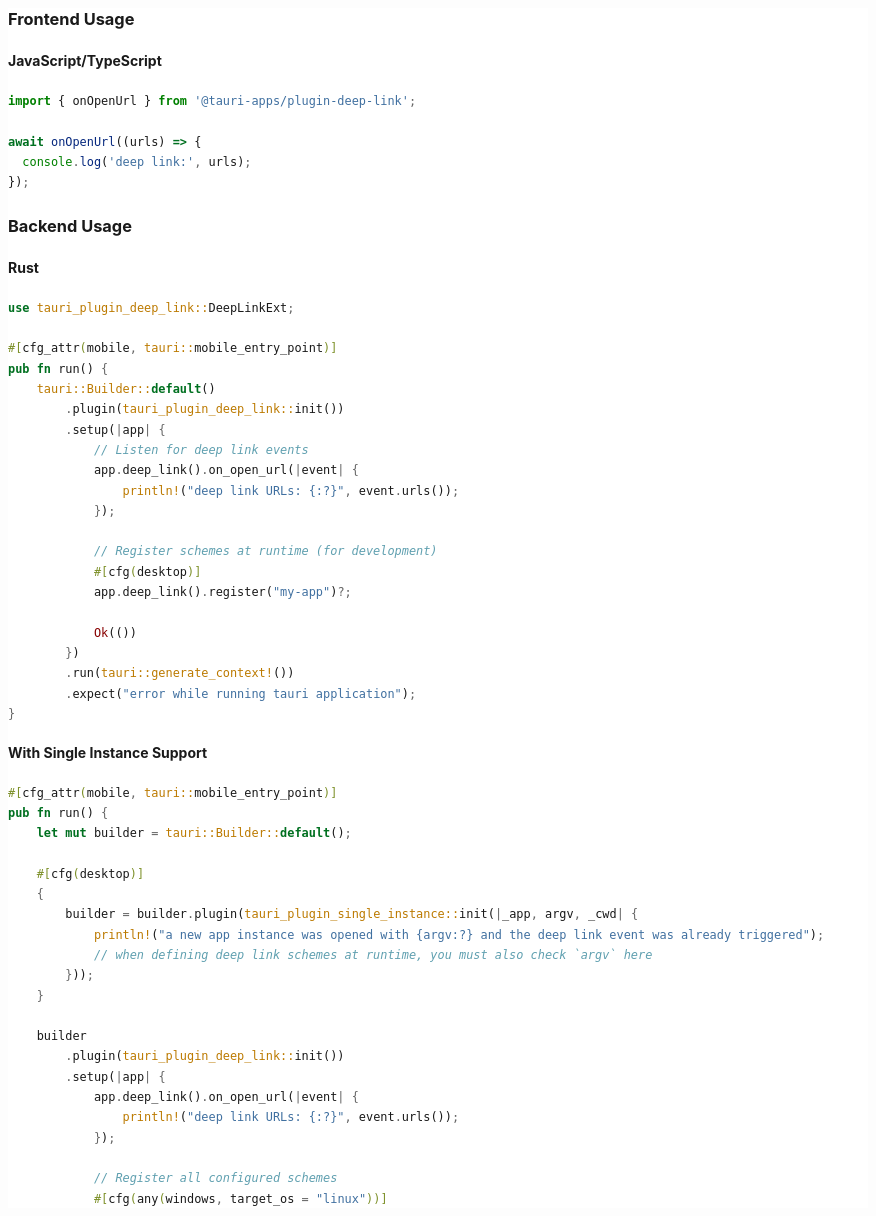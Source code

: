 ### Frontend Usage

#### JavaScript/TypeScript

```javascript
import { onOpenUrl } from '@tauri-apps/plugin-deep-link';

await onOpenUrl((urls) => {
  console.log('deep link:', urls);
});
```

### Backend Usage

#### Rust

```rust
use tauri_plugin_deep_link::DeepLinkExt;

#[cfg_attr(mobile, tauri::mobile_entry_point)]
pub fn run() {
    tauri::Builder::default()
        .plugin(tauri_plugin_deep_link::init())
        .setup(|app| {
            // Listen for deep link events
            app.deep_link().on_open_url(|event| {
                println!("deep link URLs: {:?}", event.urls());
            });
            
            // Register schemes at runtime (for development)
            #[cfg(desktop)]
            app.deep_link().register("my-app")?;
            
            Ok(())
        })
        .run(tauri::generate_context!())
        .expect("error while running tauri application");
}
```

#### With Single Instance Support

```rust
#[cfg_attr(mobile, tauri::mobile_entry_point)]
pub fn run() {
    let mut builder = tauri::Builder::default();

    #[cfg(desktop)]
    {
        builder = builder.plugin(tauri_plugin_single_instance::init(|_app, argv, _cwd| {
            println!("a new app instance was opened with {argv:?} and the deep link event was already triggered");
            // when defining deep link schemes at runtime, you must also check `argv` here
        }));
    }

    builder
        .plugin(tauri_plugin_deep_link::init())
        .setup(|app| {
            app.deep_link().on_open_url(|event| {
                println!("deep link URLs: {:?}", event.urls());
            });
            
            // Register all configured schemes
            #[cfg(any(windows, target_os = "linux"))]
```